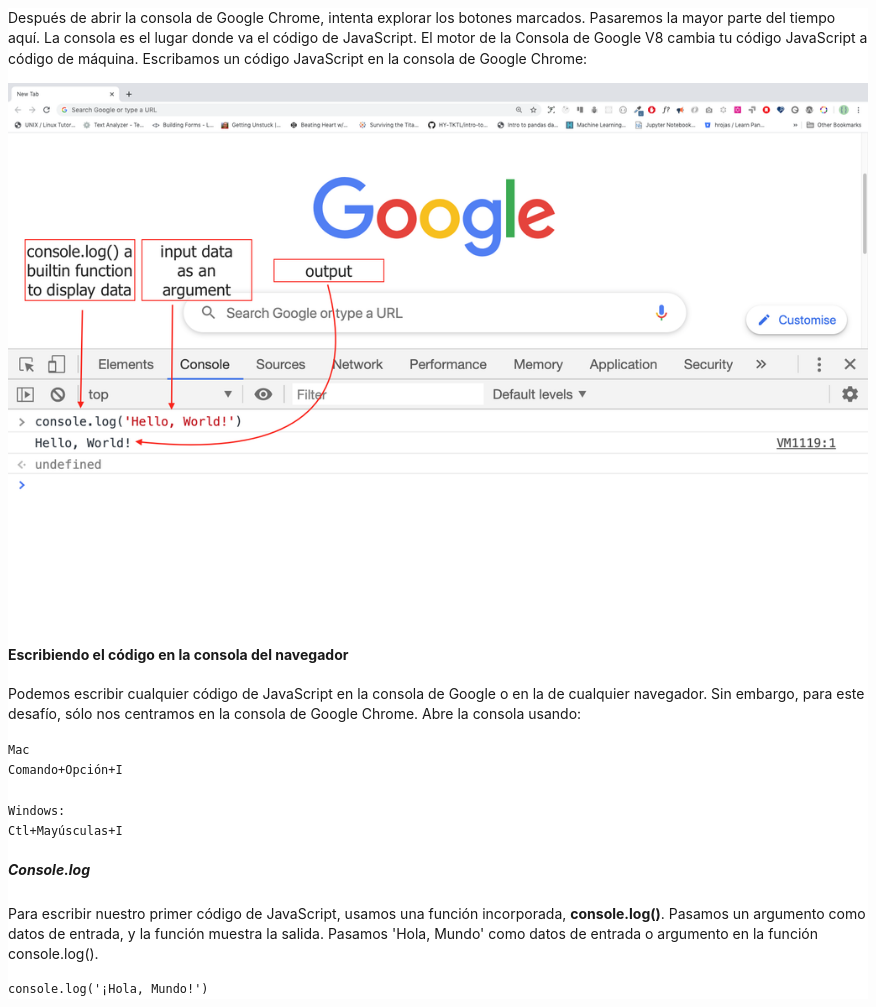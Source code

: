
Después de abrir la consola de Google Chrome, intenta explorar los botones marcados. Pasaremos la mayor parte del tiempo aquí. La consola es el lugar donde va el código de JavaScript. El motor de la Consola de Google V8 cambia tu código JavaScript a código de máquina. Escribamos un código JavaScript en la consola de Google Chrome:

![write code on console](./images/js_code_on_chrome_console.png)

#### Escribiendo el código en la consola del navegador

Podemos escribir cualquier código de JavaScript en la consola de Google o en la de cualquier navegador. Sin embargo, para este desafío, sólo nos centramos en la consola de Google Chrome. Abre la consola usando:

    Mac
    Comando+Opción+I

    Windows:
    Ctl+Mayúsculas+I

##### Console.log

Para escribir nuestro primer código de JavaScript, usamos una función incorporada, **console.log()**. Pasamos un argumento como datos de entrada, y la función muestra la salida. Pasamos 'Hola, Mundo' como datos de entrada o argumento en la función console.log().

    console.log('¡Hola, Mundo!')
